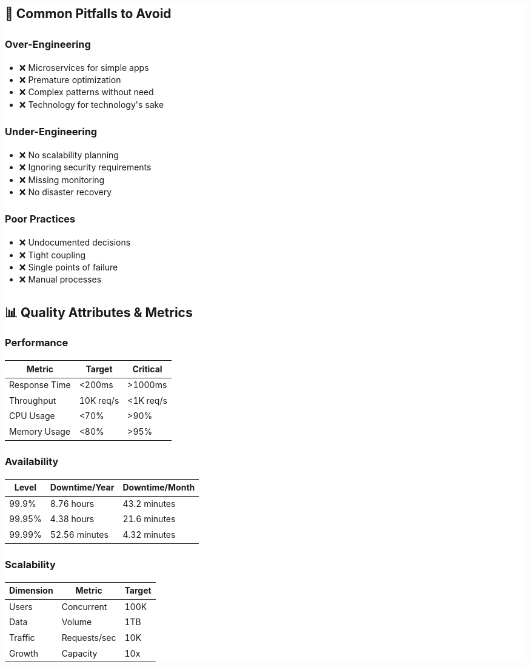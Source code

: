 ## 🚨 Common Pitfalls to Avoid

### Over-Engineering
- ❌ Microservices for simple apps
- ❌ Premature optimization
- ❌ Complex patterns without need
- ❌ Technology for technology's sake

### Under-Engineering
- ❌ No scalability planning
- ❌ Ignoring security requirements
- ❌ Missing monitoring
- ❌ No disaster recovery

### Poor Practices
- ❌ Undocumented decisions
- ❌ Tight coupling
- ❌ Single points of failure
- ❌ Manual processes

## 📊 Quality Attributes & Metrics

### Performance
| Metric | Target | Critical |
|--------|--------|----------|
| Response Time | <200ms | >1000ms |
| Throughput | 10K req/s | <1K req/s |
| CPU Usage | <70% | >90% |
| Memory Usage | <80% | >95% |

### Availability
| Level | Downtime/Year | Downtime/Month |
|-------|---------------|----------------|
| 99.9% | 8.76 hours | 43.2 minutes |
| 99.95% | 4.38 hours | 21.6 minutes |
| 99.99% | 52.56 minutes | 4.32 minutes |

### Scalability
| Dimension | Metric | Target |
|-----------|--------|--------|
| Users | Concurrent | 100K |
| Data | Volume | 1TB |
| Traffic | Requests/sec | 10K |
| Growth | Capacity | 10x |

